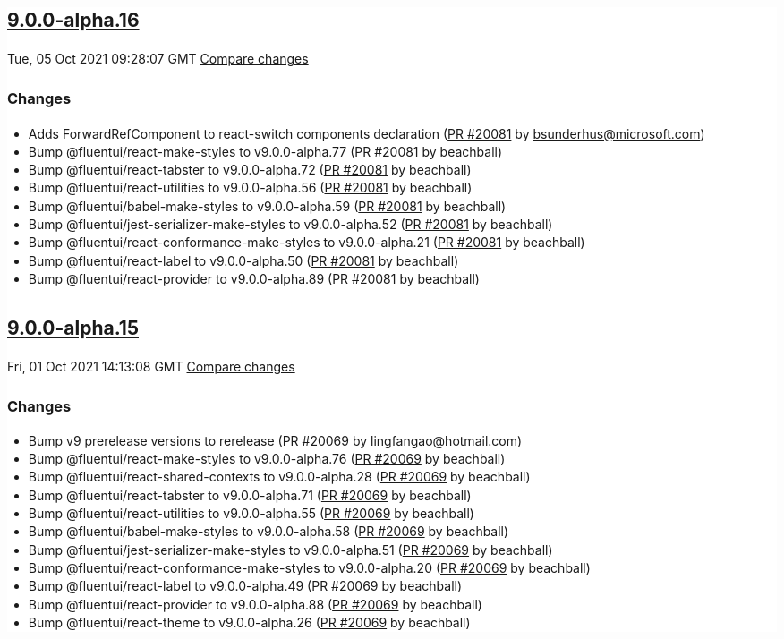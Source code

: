## [9.0.0-alpha.16](https://github.com/microsoft/fluentui/tree/@fluentui/react-switch_v9.0.0-alpha.16)

Tue, 05 Oct 2021 09:28:07 GMT
[Compare changes](https://github.com/microsoft/fluentui/compare/@fluentui/react-switch_v9.0.0-alpha.15..@fluentui/react-switch_v9.0.0-alpha.16)

### Changes

- Adds ForwardRefComponent to react-switch components declaration ([PR #20081](https://github.com/microsoft/fluentui/pull/20081) by bsunderhus@microsoft.com)
- Bump @fluentui/react-make-styles to v9.0.0-alpha.77 ([PR #20081](https://github.com/microsoft/fluentui/pull/20081) by beachball)
- Bump @fluentui/react-tabster to v9.0.0-alpha.72 ([PR #20081](https://github.com/microsoft/fluentui/pull/20081) by beachball)
- Bump @fluentui/react-utilities to v9.0.0-alpha.56 ([PR #20081](https://github.com/microsoft/fluentui/pull/20081) by beachball)
- Bump @fluentui/babel-make-styles to v9.0.0-alpha.59 ([PR #20081](https://github.com/microsoft/fluentui/pull/20081) by beachball)
- Bump @fluentui/jest-serializer-make-styles to v9.0.0-alpha.52 ([PR #20081](https://github.com/microsoft/fluentui/pull/20081) by beachball)
- Bump @fluentui/react-conformance-make-styles to v9.0.0-alpha.21 ([PR #20081](https://github.com/microsoft/fluentui/pull/20081) by beachball)
- Bump @fluentui/react-label to v9.0.0-alpha.50 ([PR #20081](https://github.com/microsoft/fluentui/pull/20081) by beachball)
- Bump @fluentui/react-provider to v9.0.0-alpha.89 ([PR #20081](https://github.com/microsoft/fluentui/pull/20081) by beachball)

## [9.0.0-alpha.15](https://github.com/microsoft/fluentui/tree/@fluentui/react-switch_v9.0.0-alpha.15)

Fri, 01 Oct 2021 14:13:08 GMT
[Compare changes](https://github.com/microsoft/fluentui/compare/@fluentui/react-switch_v9.0.0-alpha.13..@fluentui/react-switch_v9.0.0-alpha.15)

### Changes

- Bump v9 prerelease versions to rerelease ([PR #20069](https://github.com/microsoft/fluentui/pull/20069) by lingfangao@hotmail.com)
- Bump @fluentui/react-make-styles to v9.0.0-alpha.76 ([PR #20069](https://github.com/microsoft/fluentui/pull/20069) by beachball)
- Bump @fluentui/react-shared-contexts to v9.0.0-alpha.28 ([PR #20069](https://github.com/microsoft/fluentui/pull/20069) by beachball)
- Bump @fluentui/react-tabster to v9.0.0-alpha.71 ([PR #20069](https://github.com/microsoft/fluentui/pull/20069) by beachball)
- Bump @fluentui/react-utilities to v9.0.0-alpha.55 ([PR #20069](https://github.com/microsoft/fluentui/pull/20069) by beachball)
- Bump @fluentui/babel-make-styles to v9.0.0-alpha.58 ([PR #20069](https://github.com/microsoft/fluentui/pull/20069) by beachball)
- Bump @fluentui/jest-serializer-make-styles to v9.0.0-alpha.51 ([PR #20069](https://github.com/microsoft/fluentui/pull/20069) by beachball)
- Bump @fluentui/react-conformance-make-styles to v9.0.0-alpha.20 ([PR #20069](https://github.com/microsoft/fluentui/pull/20069) by beachball)
- Bump @fluentui/react-label to v9.0.0-alpha.49 ([PR #20069](https://github.com/microsoft/fluentui/pull/20069) by beachball)
- Bump @fluentui/react-provider to v9.0.0-alpha.88 ([PR #20069](https://github.com/microsoft/fluentui/pull/20069) by beachball)
- Bump @fluentui/react-theme to v9.0.0-alpha.26 ([PR #20069](https://github.com/microsoft/fluentui/pull/20069) by beachball)
